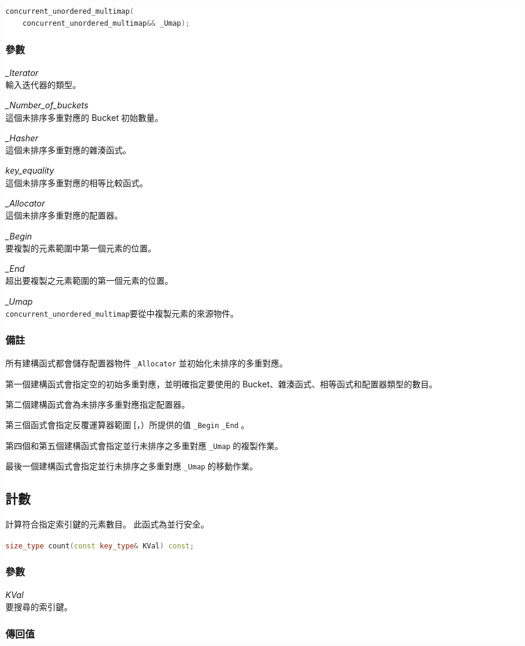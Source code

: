 ```cpp
concurrent_unordered_multimap(
    concurrent_unordered_multimap&& _Umap);
```

### <a name="parameters"></a>參數

*_Iterator*<br/>
輸入迭代器的類型。

*_Number_of_buckets*<br/>
這個未排序多重對應的 Bucket 初始數量。

*_Hasher*<br/>
這個未排序多重對應的雜湊函式。

*key_equality*<br/>
這個未排序多重對應的相等比較函式。

*_Allocator*<br/>
這個未排序多重對應的配置器。

*_Begin*<br/>
要複製的元素範圍中第一個元素的位置。

*_End*<br/>
超出要複製之元素範圍的第一個元素的位置。

*_Umap*<br/>
`concurrent_unordered_multimap`要從中複製元素的來源物件。

### <a name="remarks"></a>備註

所有建構函式都會儲存配置器物件 `_Allocator` 並初始化未排序的多重對應。

第一個建構函式會指定空的初始多重對應，並明確指定要使用的 Bucket、雜湊函式、相等函式和配置器類型的數目。

第二個建構函式會為未排序多重對應指定配置器。

第三個函式會指定反覆運算器範圍 [，）所提供的值 `_Begin` `_End` 。

第四個和第五個建構函式會指定並行未排序之多重對應 `_Umap` 的複製作業。

最後一個建構函式會指定並行未排序之多重對應 `_Umap` 的移動作業。

## <a name="count"></a><a name="count"></a>計數

計算符合指定索引鍵的元素數目。 此函式為並行安全。

```cpp
size_type count(const key_type& KVal) const;
```

### <a name="parameters"></a>參數

*KVal*<br/>
要搜尋的索引鍵。

### <a name="return-value"></a>傳回值
